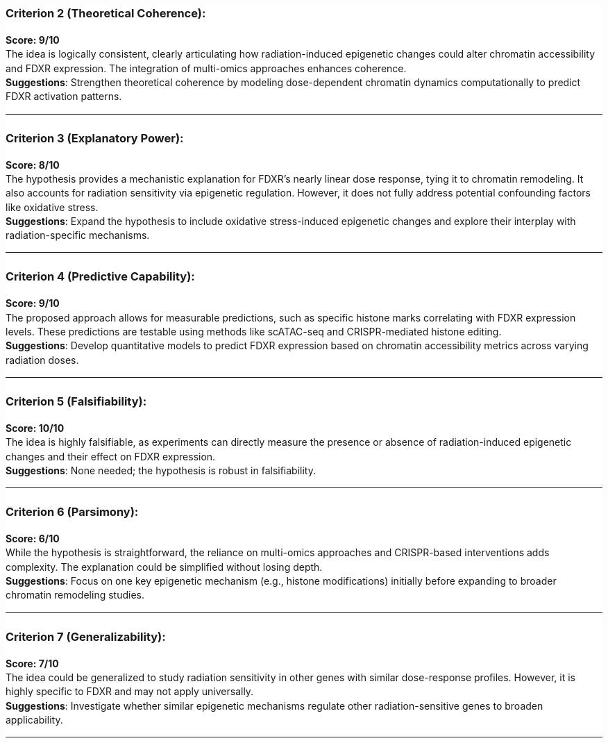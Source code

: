 
### Criterion 2 (Theoretical Coherence):  
**Score: 9/10**  
The idea is logically consistent, clearly articulating how radiation-induced epigenetic changes could alter chromatin accessibility and FDXR expression. The integration of multi-omics approaches enhances coherence.  
**Suggestions**: Strengthen theoretical coherence by modeling dose-dependent chromatin dynamics computationally to predict FDXR activation patterns.

---

### Criterion 3 (Explanatory Power):  
**Score: 8/10**  
The hypothesis provides a mechanistic explanation for FDXR’s nearly linear dose response, tying it to chromatin remodeling. It also accounts for radiation sensitivity via epigenetic regulation. However, it does not fully address potential confounding factors like oxidative stress.  
**Suggestions**: Expand the hypothesis to include oxidative stress-induced epigenetic changes and explore their interplay with radiation-specific mechanisms.

---

### Criterion 4 (Predictive Capability):  
**Score: 9/10**  
The proposed approach allows for measurable predictions, such as specific histone marks correlating with FDXR expression levels. These predictions are testable using methods like scATAC-seq and CRISPR-mediated histone editing.  
**Suggestions**: Develop quantitative models to predict FDXR expression based on chromatin accessibility metrics across varying radiation doses.

---

### Criterion 5 (Falsifiability):  
**Score: 10/10**  
The idea is highly falsifiable, as experiments can directly measure the presence or absence of radiation-induced epigenetic changes and their effect on FDXR expression.  
**Suggestions**: None needed; the hypothesis is robust in falsifiability.

---

### Criterion 6 (Parsimony):  
**Score: 6/10**  
While the hypothesis is straightforward, the reliance on multi-omics approaches and CRISPR-based interventions adds complexity. The explanation could be simplified without losing depth.  
**Suggestions**: Focus on one key epigenetic mechanism (e.g., histone modifications) initially before expanding to broader chromatin remodeling studies.

---

### Criterion 7 (Generalizability):  
**Score: 7/10**  
The idea could be generalized to study radiation sensitivity in other genes with similar dose-response profiles. However, it is highly specific to FDXR and may not apply universally.  
**Suggestions**: Investigate whether similar epigenetic mechanisms regulate other radiation-sensitive genes to broaden applicability.

---